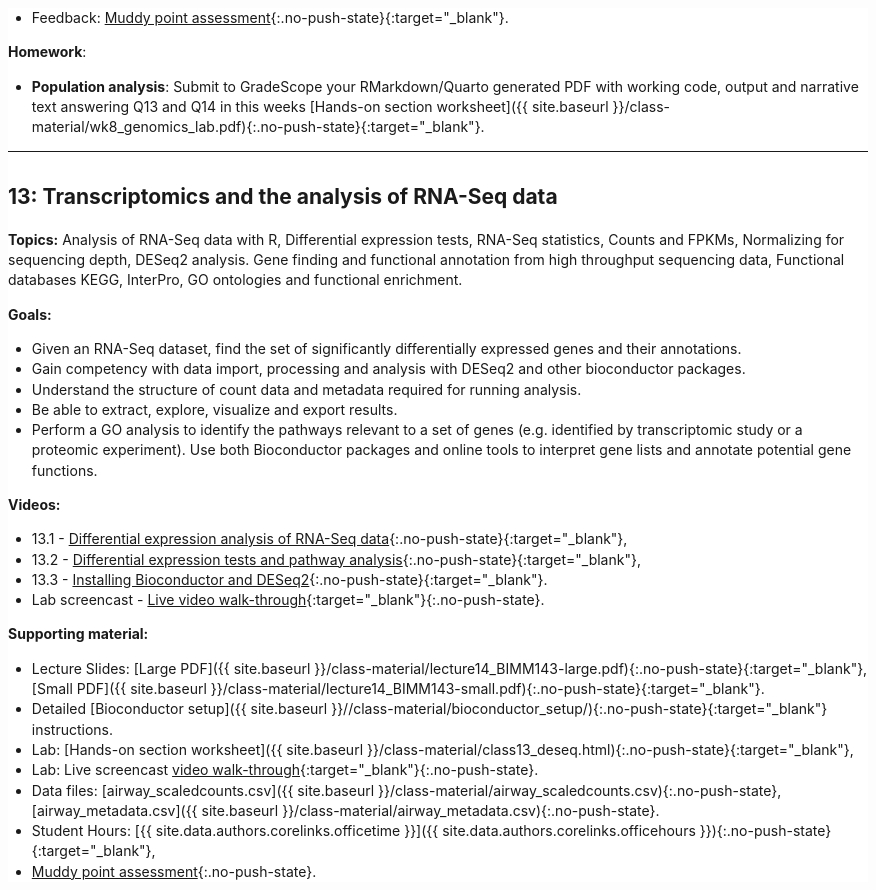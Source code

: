 - Feedback: [Muddy point assessment](https://forms.gle/Qx4UTSc4zkpafRvq9){:.no-push-state}{:target="_blank"}.  



**Homework**:   
- **Population analysis**: Submit to GradeScope your RMarkdown/Quarto generated PDF with working code, output and narrative text answering Q13 and Q14 in this weeks [Hands-on section worksheet]({{ site.baseurl }}/class-material/wk8_genomics_lab.pdf){:.no-push-state}{:target="_blank"}.  



---
<a name="13"></a>
## 13: Transcriptomics and the analysis of RNA-Seq data

**Topics:** 
Analysis of RNA-Seq data with R, Differential expression tests, RNA-Seq statistics, Counts and FPKMs, Normalizing for sequencing depth, DESeq2 analysis. Gene finding and functional annotation from high throughput sequencing data, Functional databases KEGG, InterPro, GO ontologies and functional enrichment.  


**Goals:**  
- Given an RNA-Seq dataset, find the set of significantly differentially expressed genes and their annotations.  
- Gain competency with data import, processing and analysis with DESeq2 and other bioconductor packages.  
- Understand the structure of count data and metadata required for running analysis.  
- Be able to extract, explore, visualize and export results.  
- Perform a GO analysis to identify the pathways relevant to a set of genes (e.g. identified by transcriptomic study or a proteomic experiment). Use both Bioconductor packages and online tools to interpret gene lists and annotate potential gene functions.

**Videos:**
- 13.1 - [Differential expression analysis of RNA-Seq data](http://youtu.be/vn5Fy2VVWBw){:.no-push-state}{:target="_blank"},  
- 13.2 - [Differential expression tests and pathway analysis](http://youtu.be/EIMK4TSnQLE){:.no-push-state}{:target="_blank"},    
- 13.3 - [Installing Bioconductor and DESeq2](http://youtu.be/aekKXg0U1Rg){:.no-push-state}{:target="_blank"}.  
- Lab screencast - [Live video walk-through](https://youtu.be/HnT1YL_KxQk){:target="_blank"}{:.no-push-state}.      


**Supporting material:**
- Lecture Slides: [Large PDF]({{ site.baseurl }}/class-material/lecture14_BIMM143-large.pdf){:.no-push-state}{:target="_blank"}, [Small PDF]({{ site.baseurl }}/class-material/lecture14_BIMM143-small.pdf){:.no-push-state}{:target="_blank"}.
- Detailed [Bioconductor setup]({{ site.baseurl }}//class-material/bioconductor_setup/){:.no-push-state}{:target="_blank"} instructions.
- Lab: [Hands-on section worksheet]({{ site.baseurl }}/class-material/class13_deseq.html){:.no-push-state}{:target="_blank"},  
- Lab: Live screencast [video walk-through](https://youtu.be/HnT1YL_KxQk){:target="_blank"}{:.no-push-state}.  
- Data files: [airway_scaledcounts.csv]({{ site.baseurl }}/class-material/airway_scaledcounts.csv){:.no-push-state}, [airway_metadata.csv]({{ site.baseurl }}/class-material/airway_metadata.csv){:.no-push-state}.  
- Student Hours: [{{ site.data.authors.corelinks.officetime }}]({{ site.data.authors.corelinks.officehours }}){:.no-push-state}{:target="_blank"},   
- [Muddy point assessment](https://goo.gl/forms/CjzYyzBT0VsuOvBt2){:.no-push-state}.  

